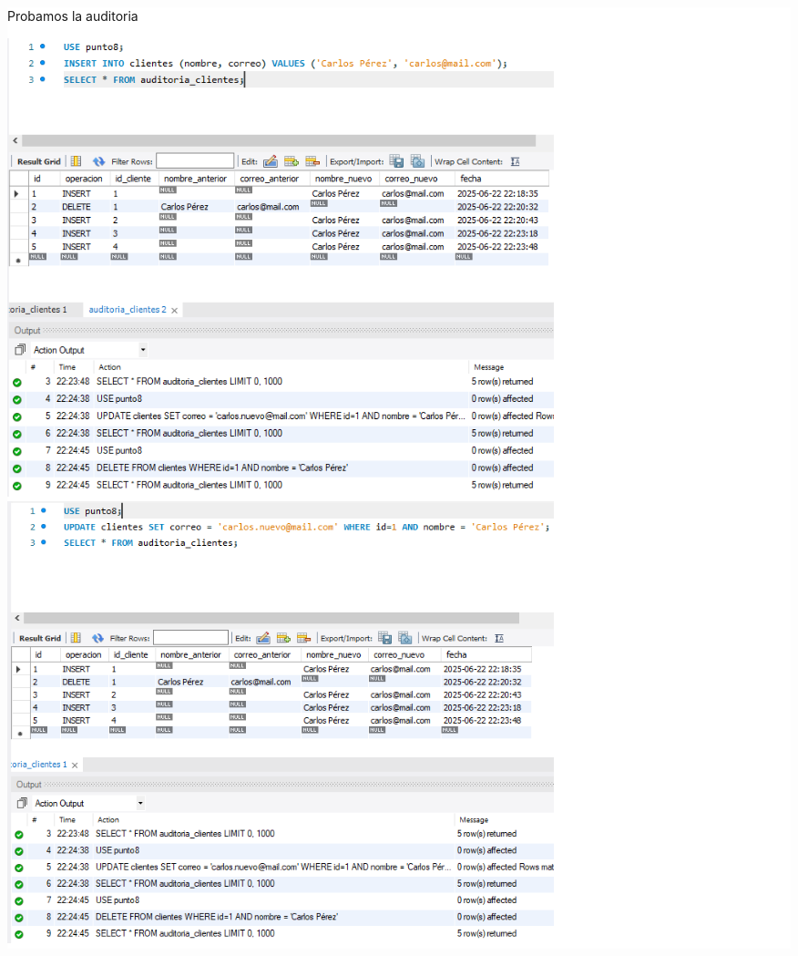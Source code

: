 Probamos la auditoria 

<td><img src="img/ejercicio8.5.PNG" width="600" /></td>
<td><img src="img/ejercicio8.6.PNG" width="600" /></td>